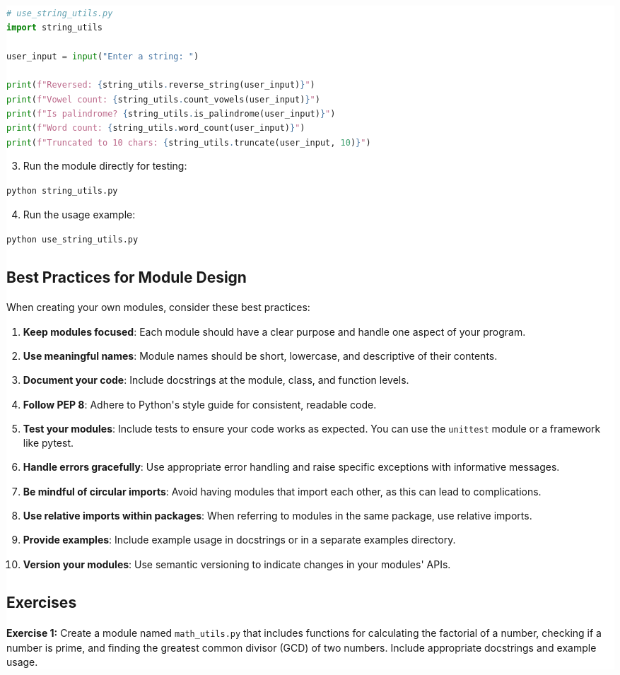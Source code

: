 ```python
# use_string_utils.py
import string_utils

user_input = input("Enter a string: ")

print(f"Reversed: {string_utils.reverse_string(user_input)}")
print(f"Vowel count: {string_utils.count_vowels(user_input)}")
print(f"Is palindrome? {string_utils.is_palindrome(user_input)}")
print(f"Word count: {string_utils.word_count(user_input)}")
print(f"Truncated to 10 chars: {string_utils.truncate(user_input, 10)}")
```

3. Run the module directly for testing:

```bash
python string_utils.py
```

4. Run the usage example:

```bash
python use_string_utils.py
```

## Best Practices for Module Design

When creating your own modules, consider these best practices:

1. **Keep modules focused**: Each module should have a clear purpose and handle one aspect of your program.

2. **Use meaningful names**: Module names should be short, lowercase, and descriptive of their contents.

3. **Document your code**: Include docstrings at the module, class, and function levels.

4. **Follow PEP 8**: Adhere to Python's style guide for consistent, readable code.

5. **Test your modules**: Include tests to ensure your code works as expected. You can use the `unittest` module or a framework like pytest.

6. **Handle errors gracefully**: Use appropriate error handling and raise specific exceptions with informative messages.

7. **Be mindful of circular imports**: Avoid having modules that import each other, as this can lead to complications.

8. **Use relative imports within packages**: When referring to modules in the same package, use relative imports.

9. **Provide examples**: Include example usage in docstrings or in a separate examples directory.

10. **Version your modules**: Use semantic versioning to indicate changes in your modules' APIs.

## Exercises

**Exercise 1:** Create a module named `math_utils.py` that includes functions for calculating the factorial of a number, checking if a number is prime, and finding the greatest common divisor (GCD) of two numbers. Include appropriate docstrings and example usage.
